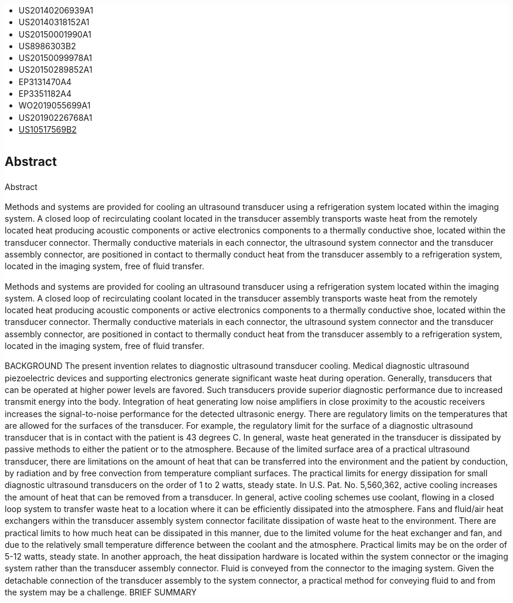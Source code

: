  * US20140206939A1
 * US20140318152A1
 * US20150001990A1
 * US8986303B2
 * US20150099978A1
 * US20150289852A1
 * EP3131470A4
 * EP3351182A4
 * WO2019055699A1
 * US20190226768A1
 * [US10517569B2](US10517569B2.md)
## Abstract

Abstract

Methods and systems are provided for cooling an ultrasound transducer using a refrigeration system located within the imaging system. A closed loop of recirculating coolant located in the transducer assembly transports waste heat from the remotely located heat producing acoustic components or active electronics components to a thermally conductive shoe, located within the transducer connector. Thermally conductive materials in each connector, the ultrasound system connector and the transducer assembly connector, are positioned in contact to thermally conduct heat from the transducer assembly to a refrigeration system, located in the imaging system, free of fluid transfer.



Methods and systems are provided for cooling an ultrasound transducer using a refrigeration system located within the imaging system. A closed loop of recirculating coolant located in the transducer assembly transports waste heat from the remotely located heat producing acoustic components or active electronics components to a thermally conductive shoe, located within the transducer connector. Thermally conductive materials in each connector, the ultrasound system connector and the transducer assembly connector, are positioned in contact to thermally conduct heat from the transducer assembly to a refrigeration system, located in the imaging system, free of fluid transfer.

BACKGROUND 
    The present invention relates to diagnostic ultrasound transducer cooling. Medical diagnostic ultrasound piezoelectric devices and supporting electronics generate significant waste heat during operation. Generally, transducers that can be operated at higher power levels are favored. Such transducers provide superior diagnostic performance due to increased transmit energy into the body. Integration of heat generating low noise amplifiers in close proximity to the acoustic receivers increases the signal-to-noise performance for the detected ultrasonic energy. 
     There are regulatory limits on the temperatures that are allowed for the surfaces of the transducer. For example, the regulatory limit for the surface of a diagnostic ultrasound transducer that is in contact with the patient is 43 degrees C. 
     In general, waste heat generated in the transducer is dissipated by passive methods to either the patient or to the atmosphere. Because of the limited surface area of a practical ultrasound transducer, there are limitations on the amount of heat that can be transferred into the environment and the patient by conduction, by radiation and by free convection from temperature compliant surfaces. The practical limits for energy dissipation for small diagnostic ultrasound transducers on the order of 1 to 2 watts, steady state. 
     In U.S. Pat. No. 5,560,362, active cooling increases the amount of heat that can be removed from a transducer. In general, active cooling schemes use coolant, flowing in a closed loop system to transfer waste heat to a location where it can be efficiently dissipated into the atmosphere. Fans and fluid/air heat exchangers within the transducer assembly system connector facilitate dissipation of waste heat to the environment. There are practical limits to how much heat can be dissipated in this manner, due to the limited volume for the heat exchanger and fan, and due to the relatively small temperature difference between the coolant and the atmosphere. Practical limits may be on the order of 5-12 watts, steady state. 
     In another approach, the heat dissipation hardware is located within the system connector or the imaging system rather than the transducer assembly connector. Fluid is conveyed from the connector to the imaging system. Given the detachable connection of the transducer assembly to the system connector, a practical method for conveying fluid to and from the system may be a challenge. 
 BRIEF SUMMARY 